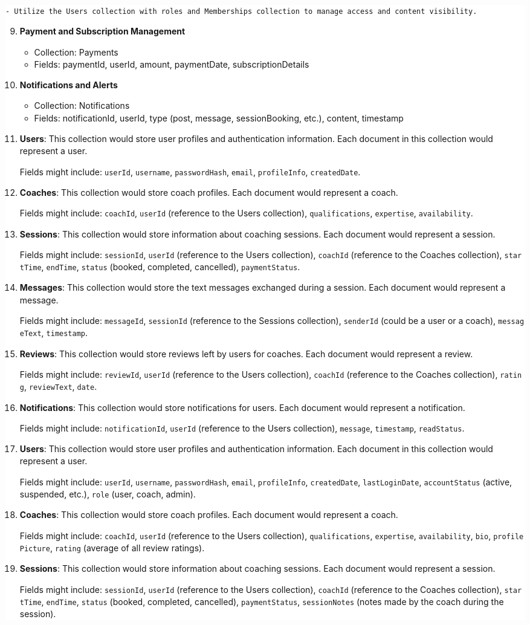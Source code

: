     - Utilize the Users collection with roles and Memberships collection to manage access and content visibility.
9. **Payment and Subscription Management**
    - Collection: Payments
    - Fields: paymentId, userId, amount, paymentDate, subscriptionDetails
10. **Notifications and Alerts**
    - Collection: Notifications
    - Fields: notificationId, userId, type (post, message, sessionBooking, etc.), content, timestamp
    
1. **Users**: This collection would store user profiles and authentication information. Each document in this collection would represent a user.
    
    Fields might include: `userId`, `username`, `passwordHash`, `email`, `profileInfo`, `createdDate`.
    
2. **Coaches**: This collection would store coach profiles. Each document would represent a coach.
    
    Fields might include: `coachId`, `userId` (reference to the Users collection), `qualifications`, `expertise`, `availability`.
    
3. **Sessions**: This collection would store information about coaching sessions. Each document would represent a session.
    
    Fields might include: `sessionId`, `userId` (reference to the Users collection), `coachId` (reference to the Coaches collection), `startTime`, `endTime`, `status` (booked, completed, cancelled), `paymentStatus`.
    
4. **Messages**: This collection would store the text messages exchanged during a session. Each document would represent a message.
    
    Fields might include: `messageId`, `sessionId` (reference to the Sessions collection), `senderId` (could be a user or a coach), `messageText`, `timestamp`.
    
5. **Reviews**: This collection would store reviews left by users for coaches. Each document would represent a review.
    
    Fields might include: `reviewId`, `userId` (reference to the Users collection), `coachId` (reference to the Coaches collection), `rating`, `reviewText`, `date`.
    
6. **Notifications**: This collection would store notifications for users. Each document would represent a notification.
    
    Fields might include: `notificationId`, `userId` (reference to the Users collection), `message`, `timestamp`, `readStatus`.
    

1. **Users**: This collection would store user profiles and authentication information. Each document in this collection would represent a user.
    
    Fields might include: `userId`, `username`, `passwordHash`, `email`, `profileInfo`, `createdDate`, `lastLoginDate`, `accountStatus` (active, suspended, etc.), `role` (user, coach, admin).
    
2. **Coaches**: This collection would store coach profiles. Each document would represent a coach.
    
    Fields might include: `coachId`, `userId` (reference to the Users collection), `qualifications`, `expertise`, `availability`, `bio`, `profilePicture`, `rating` (average of all review ratings).
    
3. **Sessions**: This collection would store information about coaching sessions. Each document would represent a session.
    
    Fields might include: `sessionId`, `userId` (reference to the Users collection), `coachId` (reference to the Coaches collection), `startTime`, `endTime`, `status` (booked, completed, cancelled), `paymentStatus`, `sessionNotes` (notes made by the coach during the session).
    